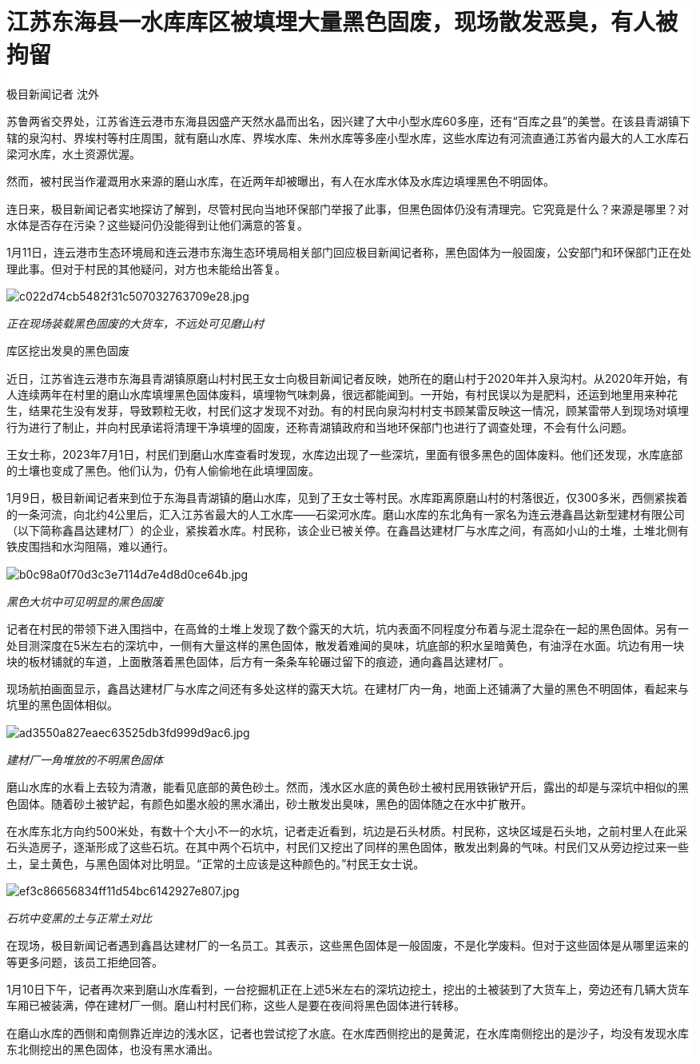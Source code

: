 # 江苏东海县一水库库区被填埋大量黑色固废，现场散发恶臭，有人被拘留

极目新闻记者 沈外

苏鲁两省交界处，江苏省连云港市东海县因盛产天然水晶而出名，因兴建了大中小型水库60多座，还有“百库之县”的美誉。在该县青湖镇下辖的泉沟村、界埃村等村庄周围，就有磨山水库、界埃水库、朱州水库等多座小型水库，这些水库边有河流直通江苏省内最大的人工水库石梁河水库，水土资源优渥。

然而，被村民当作灌溉用水来源的磨山水库，在近两年却被曝出，有人在水库水体及水库边填埋黑色不明固体。

连日来，极目新闻记者实地探访了解到，尽管村民向当地环保部门举报了此事，但黑色固体仍没有清理完。它究竟是什么？来源是哪里？对水体是否存在污染？这些疑问仍没能得到让他们满意的答复。

1月11日，连云港市生态环境局和连云港市东海生态环境局相关部门回应极目新闻记者称，黑色固体为一般固废，公安部门和环保部门正在处理此事。但对于村民的其他疑问，对方也未能给出答复。

![c022d74cb5482f31c507032763709e28.jpg](https://raw.githubusercontent.com/qqhsx/qqnews_image/main/2024/01/12/江苏东海县一水库库区被填埋大量黑色固废，现场散发恶臭，有人被拘留/c022d74cb5482f31c507032763709e28.jpg)

_正在现场装载黑色固废的大货车，不远处可见磨山村_

库区挖出发臭的黑色固废

近日，江苏省连云港市东海县青湖镇原磨山村村民王女士向极目新闻记者反映，她所在的磨山村于2020年并入泉沟村。从2020年开始，有人连续两年在村里的磨山水库填埋黑色固体废料，填埋物气味刺鼻，很远都能闻到。一开始，有村民误以为是肥料，还运到地里用来种花生，结果花生没有发芽，导致颗粒无收，村民们这才发现不对劲。有的村民向泉沟村村支书顾某雷反映这一情况，顾某雷带人到现场对填埋行为进行了制止，并向村民承诺将清理干净填埋的固废，还称青湖镇政府和当地环保部门也进行了调查处理，不会有什么问题。

王女士称，2023年7月1日，村民们到磨山水库查看时发现，水库边出现了一些深坑，里面有很多黑色的固体废料。他们还发现，水库底部的土壤也变成了黑色。他们认为，仍有人偷偷地在此填埋固废。

1月9日，极目新闻记者来到位于东海县青湖镇的磨山水库，见到了王女士等村民。水库距离原磨山村的村落很近，仅300多米，西侧紧挨着的一条河流，向北约4公里后，汇入江苏省最大的人工水库——石梁河水库。磨山水库的东北角有一家名为连云港鑫昌达新型建材有限公司（以下简称鑫昌达建材厂）的企业，紧挨着水库。村民称，该企业已被关停。在鑫昌达建材厂与水库之间，有高如小山的土堆，土堆北侧有铁皮围挡和水沟阻隔，难以通行。

![b0c98a0f70d3c3e7114d7e4d8d0ce64b.jpg](https://raw.githubusercontent.com/qqhsx/qqnews_image/main/2024/01/12/江苏东海县一水库库区被填埋大量黑色固废，现场散发恶臭，有人被拘留/b0c98a0f70d3c3e7114d7e4d8d0ce64b.jpg)

_黑色大坑中可见明显的黑色固废_

记者在村民的带领下进入围挡中，在高耸的土堆上发现了数个露天的大坑，坑内表面不同程度分布着与泥土混杂在一起的黑色固体。另有一处目测深度在5米左右的深坑中，一侧有大量这样的黑色固体，散发着难闻的臭味，坑底部的积水呈暗黄色，有油浮在水面。坑边有用一块块的板材铺就的车道，上面散落着黑色固体，后方有一条条车轮碾过留下的痕迹，通向鑫昌达建材厂。

现场航拍画面显示，鑫昌达建材厂与水库之间还有多处这样的露天大坑。在建材厂内一角，地面上还铺满了大量的黑色不明固体，看起来与坑里的黑色固体相似。

![ad3550a827eaec63525db3fd999d9ac6.jpg](https://raw.githubusercontent.com/qqhsx/qqnews_image/main/2024/01/12/江苏东海县一水库库区被填埋大量黑色固废，现场散发恶臭，有人被拘留/ad3550a827eaec63525db3fd999d9ac6.jpg)

 _建材厂一角堆放的不明黑色固体_

磨山水库的水看上去较为清澈，能看见底部的黄色砂土。然而，浅水区水底的黄色砂土被村民用铁锹铲开后，露出的却是与深坑中相似的黑色固体。随着砂土被铲起，有颜色如墨水般的黑水涌出，砂土散发出臭味，黑色的固体随之在水中扩散开。

在水库东北方向约500米处，有数十个大小不一的水坑，记者走近看到，坑边是石头材质。村民称，这块区域是石头地，之前村里人在此采石头造房子，逐渐形成了这些石坑。在其中两个石坑中，村民们又挖出了同样的黑色固体，散发出刺鼻的气味。村民们又从旁边挖过来一些土，呈土黄色，与黑色固体对比明显。“正常的土应该是这种颜色的。”村民王女士说。

![ef3c86656834ff11d54bc6142927e807.jpg](https://raw.githubusercontent.com/qqhsx/qqnews_image/main/2024/01/12/江苏东海县一水库库区被填埋大量黑色固废，现场散发恶臭，有人被拘留/ef3c86656834ff11d54bc6142927e807.jpg)

_石坑中变黑的土与正常土对比_

在现场，极目新闻记者遇到鑫昌达建材厂的一名员工。其表示，这些黑色固体是一般固废，不是化学废料。但对于这些固体是从哪里运来的等更多问题，该员工拒绝回答。

1月10日下午，记者再次来到磨山水库看到，一台挖掘机正在上述5米左右的深坑边挖土，挖出的土被装到了大货车上，旁边还有几辆大货车车厢已被装满，停在建材厂一侧。磨山村村民们称，这些人是要在夜间将黑色固体进行转移。

在磨山水库的西侧和南侧靠近岸边的浅水区，记者也尝试挖了水底。在水库西侧挖出的是黄泥，在水库南侧挖出的是沙子，均没有发现水库东北侧挖出的黑色固体，也没有黑水涌出。

